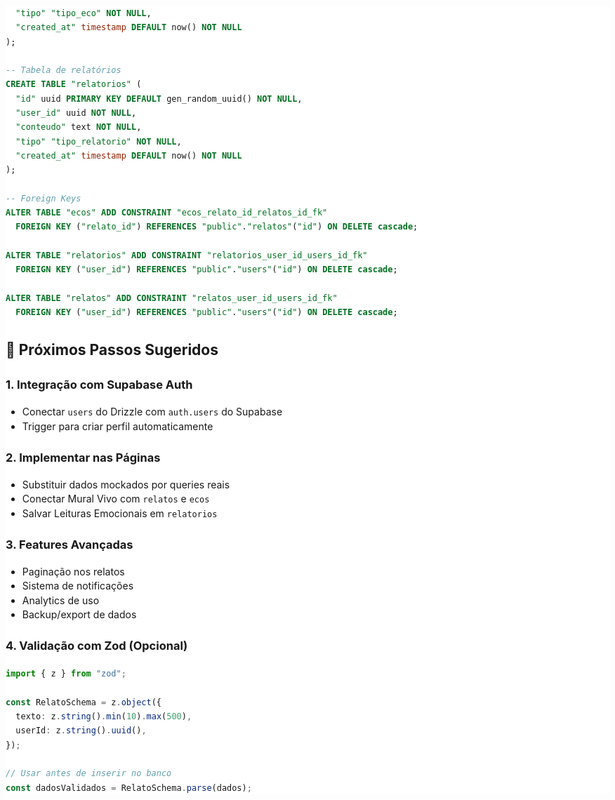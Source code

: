 ```sql
  "tipo" "tipo_eco" NOT NULL,
  "created_at" timestamp DEFAULT now() NOT NULL
);

-- Tabela de relatórios
CREATE TABLE "relatorios" (
  "id" uuid PRIMARY KEY DEFAULT gen_random_uuid() NOT NULL,
  "user_id" uuid NOT NULL,
  "conteudo" text NOT NULL,
  "tipo" "tipo_relatorio" NOT NULL,
  "created_at" timestamp DEFAULT now() NOT NULL
);

-- Foreign Keys
ALTER TABLE "ecos" ADD CONSTRAINT "ecos_relato_id_relatos_id_fk"
  FOREIGN KEY ("relato_id") REFERENCES "public"."relatos"("id") ON DELETE cascade;

ALTER TABLE "relatorios" ADD CONSTRAINT "relatorios_user_id_users_id_fk"
  FOREIGN KEY ("user_id") REFERENCES "public"."users"("id") ON DELETE cascade;

ALTER TABLE "relatos" ADD CONSTRAINT "relatos_user_id_users_id_fk"
  FOREIGN KEY ("user_id") REFERENCES "public"."users"("id") ON DELETE cascade;
```

## 🎯 Próximos Passos Sugeridos

### 1. **Integração com Supabase Auth**

- Conectar `users` do Drizzle com `auth.users` do Supabase
- Trigger para criar perfil automaticamente

### 2. **Implementar nas Páginas**

- Substituir dados mockados por queries reais
- Conectar Mural Vivo com `relatos` e `ecos`
- Salvar Leituras Emocionais em `relatorios`

### 3. **Features Avançadas**

- Paginação nos relatos
- Sistema de notificações
- Analytics de uso
- Backup/export de dados

### 4. **Validação com Zod** (Opcional)

```typescript
import { z } from "zod";

const RelatoSchema = z.object({
  texto: z.string().min(10).max(500),
  userId: z.string().uuid(),
});

// Usar antes de inserir no banco
const dadosValidados = RelatoSchema.parse(dados);
```
